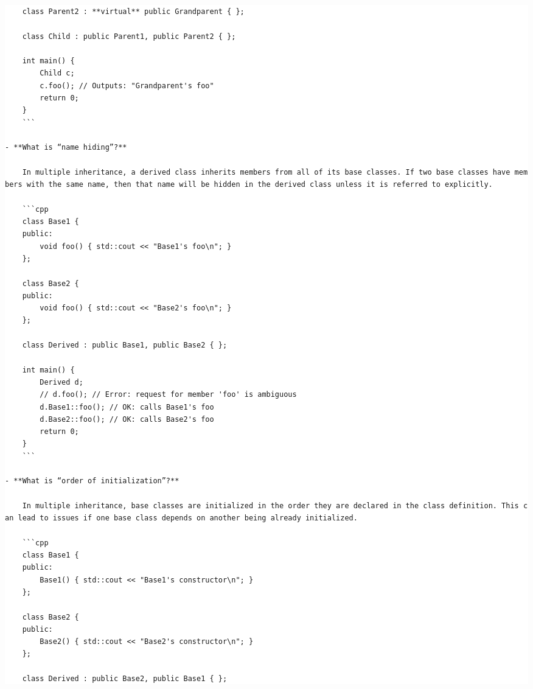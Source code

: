         class Parent2 : **virtual** public Grandparent { };
        
        class Child : public Parent1, public Parent2 { };
        
        int main() {
            Child c;
            c.foo(); // Outputs: "Grandparent's foo"
            return 0;
        }
        ```
        
    - **What is “name hiding”?**
        
        In multiple inheritance, a derived class inherits members from all of its base classes. If two base classes have members with the same name, then that name will be hidden in the derived class unless it is referred to explicitly.
        
        ```cpp
        class Base1 {
        public:
            void foo() { std::cout << "Base1's foo\n"; }
        };
        
        class Base2 {
        public:
            void foo() { std::cout << "Base2's foo\n"; }
        };
        
        class Derived : public Base1, public Base2 { };
        
        int main() {
            Derived d;
            // d.foo(); // Error: request for member 'foo' is ambiguous
            d.Base1::foo(); // OK: calls Base1's foo
            d.Base2::foo(); // OK: calls Base2's foo
            return 0;
        }
        ```
        
    - **What is “order of initialization”?**
        
        In multiple inheritance, base classes are initialized in the order they are declared in the class definition. This can lead to issues if one base class depends on another being already initialized.
        
        ```cpp
        class Base1 {
        public:
            Base1() { std::cout << "Base1's constructor\n"; }
        };
        
        class Base2 {
        public:
            Base2() { std::cout << "Base2's constructor\n"; }
        };
        
        class Derived : public Base2, public Base1 { };
        